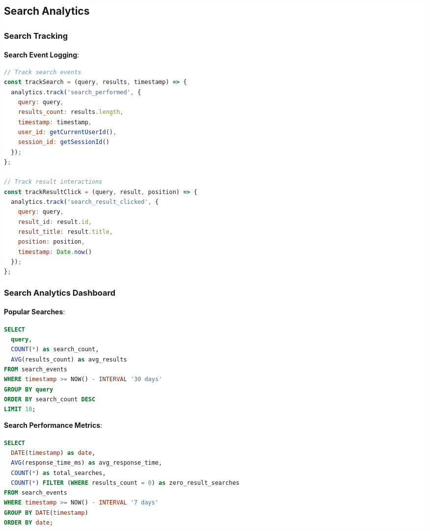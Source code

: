 
## Search Analytics

### Search Tracking

**Search Event Logging**:
```javascript
// Track search events
const trackSearch = (query, results, timestamp) => {
  analytics.track('search_performed', {
    query: query,
    results_count: results.length,
    timestamp: timestamp,
    user_id: getCurrentUserId(),
    session_id: getSessionId()
  });
};

// Track result interactions
const trackResultClick = (query, result, position) => {
  analytics.track('search_result_clicked', {
    query: query,
    result_id: result.id,
    result_title: result.title,
    position: position,
    timestamp: Date.now()
  });
};
```

### Search Analytics Dashboard

**Popular Searches**:
```sql
SELECT 
  query,
  COUNT(*) as search_count,
  AVG(results_count) as avg_results
FROM search_events 
WHERE timestamp >= NOW() - INTERVAL '30 days'
GROUP BY query
ORDER BY search_count DESC
LIMIT 10;
```

**Search Performance Metrics**:
```sql
SELECT 
  DATE(timestamp) as date,
  AVG(response_time_ms) as avg_response_time,
  COUNT(*) as total_searches,
  COUNT(*) FILTER (WHERE results_count = 0) as zero_result_searches
FROM search_events 
WHERE timestamp >= NOW() - INTERVAL '7 days'
GROUP BY DATE(timestamp)
ORDER BY date;
```
